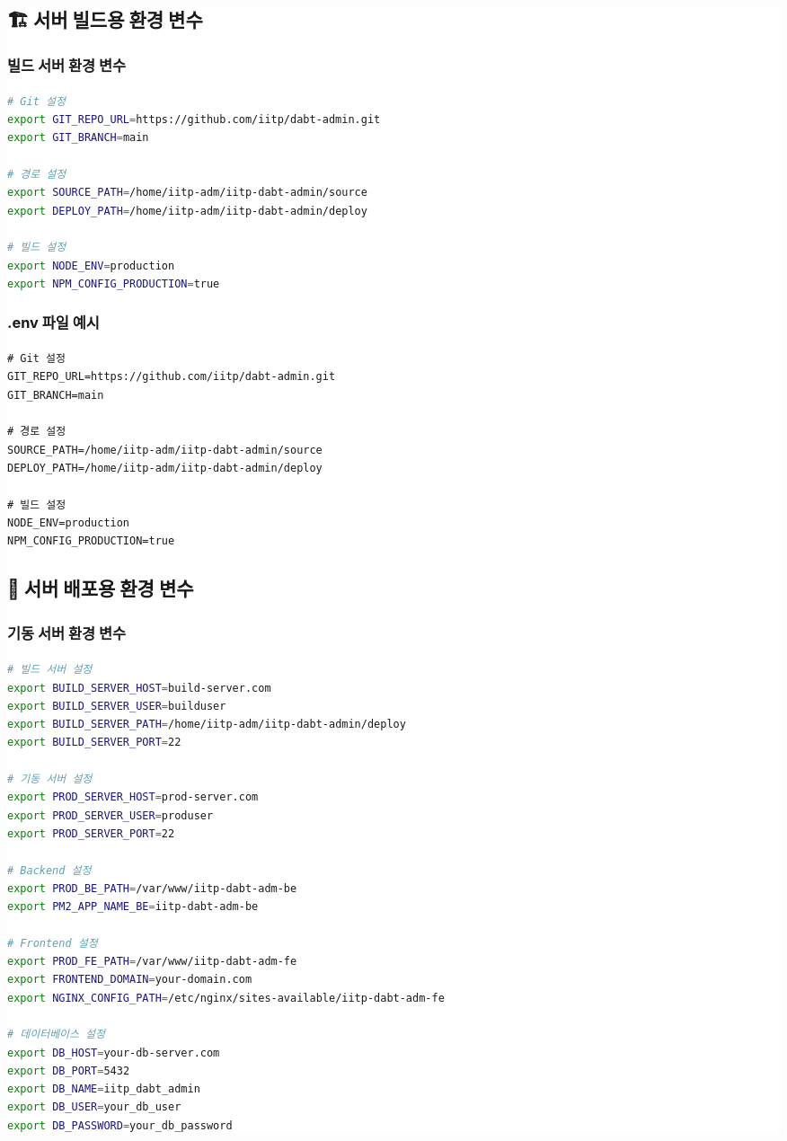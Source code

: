 ## 🏗️ 서버 빌드용 환경 변수

### 빌드 서버 환경 변수
```bash
# Git 설정
export GIT_REPO_URL=https://github.com/iitp/dabt-admin.git
export GIT_BRANCH=main

# 경로 설정
export SOURCE_PATH=/home/iitp-adm/iitp-dabt-admin/source
export DEPLOY_PATH=/home/iitp-adm/iitp-dabt-admin/deploy

# 빌드 설정
export NODE_ENV=production
export NPM_CONFIG_PRODUCTION=true
```

### .env 파일 예시
```env
# Git 설정
GIT_REPO_URL=https://github.com/iitp/dabt-admin.git
GIT_BRANCH=main

# 경로 설정
SOURCE_PATH=/home/iitp-adm/iitp-dabt-admin/source
DEPLOY_PATH=/home/iitp-adm/iitp-dabt-admin/deploy

# 빌드 설정
NODE_ENV=production
NPM_CONFIG_PRODUCTION=true
```

## 🚀 서버 배포용 환경 변수

### 기동 서버 환경 변수
```bash
# 빌드 서버 설정
export BUILD_SERVER_HOST=build-server.com
export BUILD_SERVER_USER=builduser
export BUILD_SERVER_PATH=/home/iitp-adm/iitp-dabt-admin/deploy
export BUILD_SERVER_PORT=22

# 기동 서버 설정
export PROD_SERVER_HOST=prod-server.com
export PROD_SERVER_USER=produser
export PROD_SERVER_PORT=22

# Backend 설정
export PROD_BE_PATH=/var/www/iitp-dabt-adm-be
export PM2_APP_NAME_BE=iitp-dabt-adm-be

# Frontend 설정
export PROD_FE_PATH=/var/www/iitp-dabt-adm-fe
export FRONTEND_DOMAIN=your-domain.com
export NGINX_CONFIG_PATH=/etc/nginx/sites-available/iitp-dabt-adm-fe

# 데이터베이스 설정
export DB_HOST=your-db-server.com
export DB_PORT=5432
export DB_NAME=iitp_dabt_admin
export DB_USER=your_db_user
export DB_PASSWORD=your_db_password
```